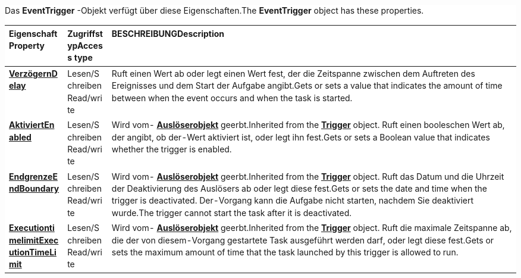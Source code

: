 <span data-ttu-id="a1369-112">Das **EventTrigger** -Objekt verfügt über diese Eigenschaften.</span><span class="sxs-lookup"><span data-stu-id="a1369-112">The **EventTrigger** object has these properties.</span></span>



| <span data-ttu-id="a1369-113">Eigenschaft</span><span class="sxs-lookup"><span data-stu-id="a1369-113">Property</span></span>                                                            | <span data-ttu-id="a1369-114">Zugriffstyp</span><span class="sxs-lookup"><span data-stu-id="a1369-114">Access type</span></span>           | <span data-ttu-id="a1369-115">BESCHREIBUNG</span><span class="sxs-lookup"><span data-stu-id="a1369-115">Description</span></span>                                                                                                                                                                                                                                                                                                                                                                              |
|:--------------------------------------------------------------------|:----------------------|:-----------------------------------------------------------------------------------------------------------------------------------------------------------------------------------------------------------------------------------------------------------------------------------------------------------------------------------------------------------------------------------------|
| [<span data-ttu-id="a1369-116">**Verzögern**</span><span class="sxs-lookup"><span data-stu-id="a1369-116">**Delay**</span></span>](eventtrigger-delay.md)<br/>                      | <span data-ttu-id="a1369-117">Lesen/Schreiben</span><span class="sxs-lookup"><span data-stu-id="a1369-117">Read/write</span></span><br/> | <span data-ttu-id="a1369-118">Ruft einen Wert ab oder legt einen Wert fest, der die Zeitspanne zwischen dem Auftreten des Ereignisses und dem Start der Aufgabe angibt.</span><span class="sxs-lookup"><span data-stu-id="a1369-118">Gets or sets a value that indicates the amount of time between when the event occurs and when the task is started.</span></span><br/>                                                                                                                                                                                                                                                            |
| [<span data-ttu-id="a1369-119">**Aktiviert**</span><span class="sxs-lookup"><span data-stu-id="a1369-119">**Enabled**</span></span>](trigger-enabled.md)<br/>                       | <span data-ttu-id="a1369-120">Lesen/Schreiben</span><span class="sxs-lookup"><span data-stu-id="a1369-120">Read/write</span></span><br/> | <span data-ttu-id="a1369-121">Wird vom- [**Auslöserobjekt**](trigger.md) geerbt.</span><span class="sxs-lookup"><span data-stu-id="a1369-121">Inherited from the [**Trigger**](trigger.md) object.</span></span> <span data-ttu-id="a1369-122">Ruft einen booleschen Wert ab, der angibt, ob der-Wert aktiviert ist, oder legt ihn fest.</span><span class="sxs-lookup"><span data-stu-id="a1369-122">Gets or sets a Boolean value that indicates whether the trigger is enabled.</span></span><br/>                                                                                                                                                                                                                                             |
| [<span data-ttu-id="a1369-123">**Endgrenze**</span><span class="sxs-lookup"><span data-stu-id="a1369-123">**EndBoundary**</span></span>](trigger-endboundary.md)<br/>               | <span data-ttu-id="a1369-124">Lesen/Schreiben</span><span class="sxs-lookup"><span data-stu-id="a1369-124">Read/write</span></span><br/> | <span data-ttu-id="a1369-125">Wird vom- [**Auslöserobjekt**](trigger.md) geerbt.</span><span class="sxs-lookup"><span data-stu-id="a1369-125">Inherited from the [**Trigger**](trigger.md) object.</span></span> <span data-ttu-id="a1369-126">Ruft das Datum und die Uhrzeit der Deaktivierung des Auslösers ab oder legt diese fest.</span><span class="sxs-lookup"><span data-stu-id="a1369-126">Gets or sets the date and time when the trigger is deactivated.</span></span> <span data-ttu-id="a1369-127">Der-Vorgang kann die Aufgabe nicht starten, nachdem Sie deaktiviert wurde.</span><span class="sxs-lookup"><span data-stu-id="a1369-127">The trigger cannot start the task after it is deactivated.</span></span><br/>                                                                                                                                                                                              |
| [<span data-ttu-id="a1369-128">**Executiontimelimit**</span><span class="sxs-lookup"><span data-stu-id="a1369-128">**ExecutionTimeLimit**</span></span>](trigger-executiontimelimit.md)<br/> | <span data-ttu-id="a1369-129">Lesen/Schreiben</span><span class="sxs-lookup"><span data-stu-id="a1369-129">Read/write</span></span><br/> | <span data-ttu-id="a1369-130">Wird vom- [**Auslöserobjekt**](trigger.md) geerbt.</span><span class="sxs-lookup"><span data-stu-id="a1369-130">Inherited from the [**Trigger**](trigger.md) object.</span></span> <span data-ttu-id="a1369-131">Ruft die maximale Zeitspanne ab, die der von diesem-Vorgang gestartete Task ausgeführt werden darf, oder legt diese fest.</span><span class="sxs-lookup"><span data-stu-id="a1369-131">Gets or sets the maximum amount of time that the task launched by this trigger is allowed to run.</span></span><br/>                                                                                                                                                                                                                       |
